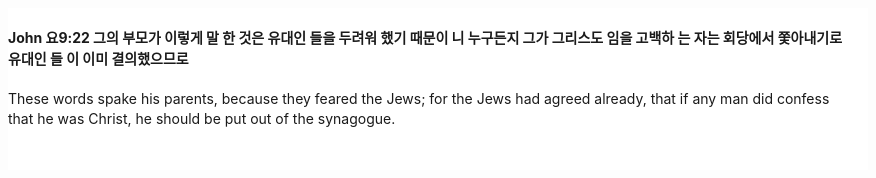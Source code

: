 
<div class="columns">
  <div class="scriptures">
    <br>
    <div class="scripture">
      <b>John 요9:22 그의 부모가 이렇게 말 한 것은 유대인 들을 두려워 했기 때문이 니 누구든지 그가 그리스도 임을 고백하 는 자는 회당에서 쫓아내기로 유대인 들 이 이미 결의했으므로 
      </b>
    </div>
    <br>
    <div class="scripture">These words spake his parents, because they feared the Jews; for the Jews had agreed already, that if any man did confess that he was Christ, he should be put out of the synagogue. 
    </div>
    <br>
    <div class="scripture">
      <b>
      </b>
    </div>
    <br>
    <div class="scripture">
    </div>         
  </div>
  <div class="image-container">